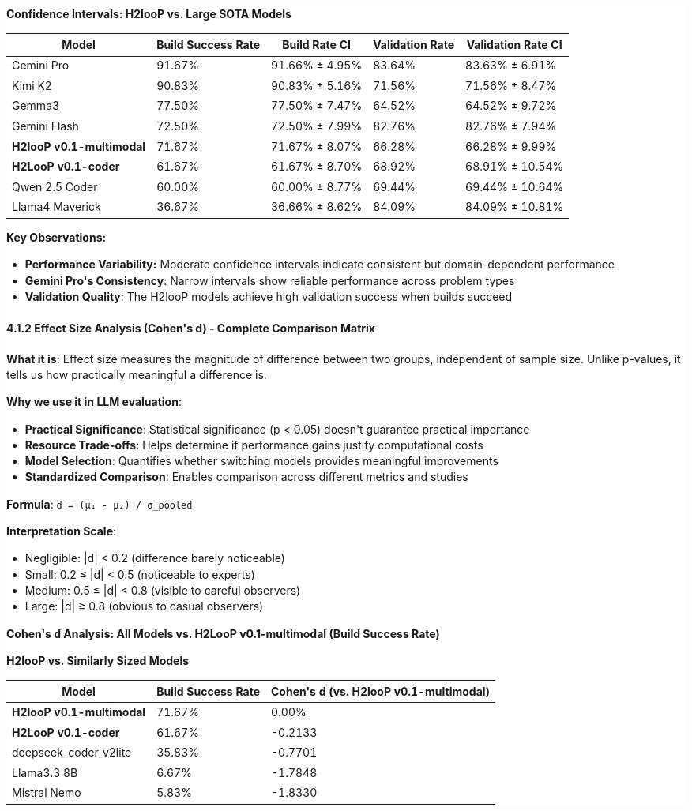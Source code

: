 **Confidence Intervals: H2looP vs. Large SOTA Models**

| Model | Build Success Rate | Build Rate CI | Validation Rate | Validation Rate CI |
|---|---|---|---|---|
| Gemini Pro | 91.67% | 91.66% ± 4.95% | 83.64% | 83.63% ± 6.91% |
| Kimi K2 | 90.83% | 90.83% ± 5.16% | 71.56% | 71.56% ± 8.47% |
| Gemma3 | 77.50% | 77.50% ± 7.47% | 64.52% | 64.52% ± 9.72% |
| Gemini Flash | 72.50% | 72.50% ± 7.99% | 82.76% | 82.76% ± 7.94% |
| **H2looP v0.1-multimodal** | 71.67% | 71.67% ± 8.07% | 66.28% | 66.28% ± 9.99% |
| **H2LooP v0.1-coder** | 61.67% | 61.67% ± 8.70% | 68.92% | 68.91% ± 10.54% |
| Qwen 2.5 Coder | 60.00% | 60.00% ± 8.77% | 69.44% | 69.44% ± 10.64% |
| Llama4 Maverick | 36.67% | 36.66% ± 8.62% | 84.09% | 84.09% ± 10.81% |


**Key Observations:**
- **Performance Variability:** Moderate confidence intervals indicate consistent but domain-dependent performance
- **Gemini Pro's Consistency**: Narrow intervals show reliable performance across problem types
- **Validation Quality**: The H2looP models achieve high validation success when builds succeed

#### 4.1.2 Effect Size Analysis (Cohen's d) - Complete Comparison Matrix

**What it is**: Effect size measures the magnitude of difference between two groups, independent of sample size. Unlike p-values, it tells us how practically meaningful a difference is.

**Why we use it in LLM evaluation**:
- **Practical Significance**: Statistical significance (p < 0.05) doesn't guarantee practical importance
- **Resource Trade-offs**: Helps determine if performance gains justify computational costs
- **Model Selection**: Quantifies whether switching models provides meaningful improvements
- **Standardized Comparison**: Enables comparison across different metrics and studies

**Formula**: `d = (μ₁ - μ₂) / σ_pooled`

**Interpretation Scale**:
- Negligible: |d| < 0.2 (difference barely noticeable)
- Small: 0.2 ≤ |d| < 0.5 (noticeable to experts)
- Medium: 0.5 ≤ |d| < 0.8 (visible to careful observers)  
- Large: |d| ≥ 0.8 (obvious to casual observers)

**Cohen's d Analysis: All Models vs. H2LooP v0.1-multimodal (Build Success Rate)**

**H2looP vs. Similarly Sized Models**

| Model | Build Success Rate | Cohen's d (vs. H2looP v0.1-multimodal) |
|---|---|---|
| **H2looP v0.1-multimodal** | 71.67% | 0.00% |
| **H2LooP v0.1-coder** | 61.67% | -0.2133 |
| deepseek_coder_v2lite | 35.83% | -0.7701 |
| Llama3.3 8B | 6.67% | -1.7848 |
| Mistral Nemo | 5.83% | -1.8330 |
